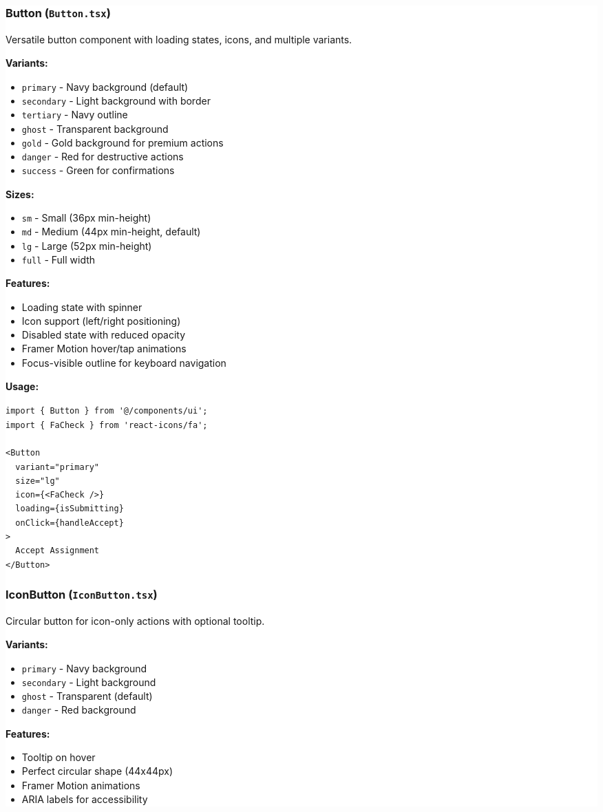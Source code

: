 ### Button (`Button.tsx`)
Versatile button component with loading states, icons, and multiple variants.

**Variants:**
- `primary` - Navy background (default)
- `secondary` - Light background with border
- `tertiary` - Navy outline
- `ghost` - Transparent background
- `gold` - Gold background for premium actions
- `danger` - Red for destructive actions
- `success` - Green for confirmations

**Sizes:**
- `sm` - Small (36px min-height)
- `md` - Medium (44px min-height, default)
- `lg` - Large (52px min-height)
- `full` - Full width

**Features:**
- Loading state with spinner
- Icon support (left/right positioning)
- Disabled state with reduced opacity
- Framer Motion hover/tap animations
- Focus-visible outline for keyboard navigation

**Usage:**
```tsx
import { Button } from '@/components/ui';
import { FaCheck } from 'react-icons/fa';

<Button
  variant="primary"
  size="lg"
  icon={<FaCheck />}
  loading={isSubmitting}
  onClick={handleAccept}
>
  Accept Assignment
</Button>
```

### IconButton (`IconButton.tsx`)
Circular button for icon-only actions with optional tooltip.

**Variants:**
- `primary` - Navy background
- `secondary` - Light background
- `ghost` - Transparent (default)
- `danger` - Red background

**Features:**
- Tooltip on hover
- Perfect circular shape (44x44px)
- Framer Motion animations
- ARIA labels for accessibility
